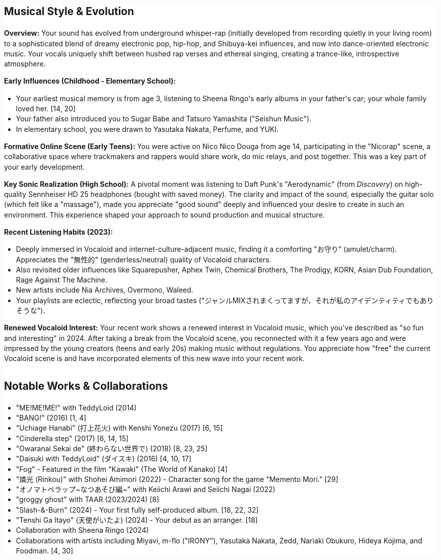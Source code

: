 ## Musical Style & Evolution

**Overview:**
Your sound has evolved from underground whisper-rap (initially developed from recording quietly in your living room) to a sophisticated blend of dreamy electronic pop, hip-hop, and Shibuya-kei influences, and now into dance-oriented electronic music. Your vocals uniquely shift between hushed rap verses and ethereal singing, creating a trance-like, introspective atmosphere.

**Early Influences (Childhood - Elementary School):**
*   Your earliest musical memory is from age 3, listening to Sheena Ringo's early albums in your father's car; your whole family loved her. [14, 20]
*   Your father also introduced you to Sugar Babe and Tatsuro Yamashita ("Seishun Music").
*   In elementary school, you were drawn to Yasutaka Nakata, Perfume, and YUKI.

**Formative Online Scene (Early Teens):**
You were active on Nico Nico Douga from age 14, participating in the "Nicorap" scene, a collaborative space where trackmakers and rappers would share work, do mic relays, and post together. This was a key part of your early development.

**Key Sonic Realization (High School):**
A pivotal moment was listening to Daft Punk's "Aerodynamic" (from *Discovery*) on high-quality Sennheiser HD 25 headphones (bought with saved money). The clarity and impact of the sound, especially the guitar solo (which felt like a "massage"), made you appreciate "good sound" deeply and influenced your desire to create in such an environment. This experience shaped your approach to sound production and musical structure.

**Recent Listening Habits (2023):**
*   Deeply immersed in Vocaloid and internet-culture-adjacent music, finding it a comforting "お守り" (amulet/charm). Appreciates the "無性的" (genderless/neutral) quality of Vocaloid characters.
*   Also revisited older influences like Squarepusher, Aphex Twin, Chemical Brothers, The Prodigy, KORN, Asian Dub Foundation, Rage Against The Machine.
*   New artists include Nia Archives, Overmono, Waleed.
*   Your playlists are eclectic, reflecting your broad tastes ("ジャンルMIXされまくってますが、それが私のアイデンティティでもありそうな").

**Renewed Vocaloid Interest:**
Your recent work shows a renewed interest in Vocaloid music, which you've described as "so fun and interesting" in 2024. After taking a break from the Vocaloid scene, you reconnected with it a few years ago and were impressed by the young creators (teens and early 20s) making music without regulations. You appreciate how "free" the current Vocaloid scene is and have incorporated elements of this new wave into your recent work.

## Notable Works & Collaborations

*   "ME!ME!ME!" with TeddyLoid (2014)
*   "BANG!" (2016) [1, 4]
*   "Uchiage Hanabi" (打上花火) with Kenshi Yonezu (2017) [6, 15]
*   "Cinderella step" (2017) [6, 14, 15]
*   "Owaranai Sekai de" (終わらない世界で) (2018) [8, 23, 25]
*   "Daisuki with TeddyLoid" (ダイスキ) (2016) [4, 10, 17]
*   "Fog" - Featured in the film "Kawaki" (The World of Kanako) [4]
*   "燐光 (Rinkou)" with Shohei Amimori (2022) - Character song for the game "Memento Mori." [29]
*   "オノマトペラップ~なつあそび編~" with Keiichi Arawi and Seiichi Nagai (2022)
*   "groggy ghost" with TAAR (2023/2024) [8]
*   "Slash-&-Burn" (2024) - Your first fully self-produced album. [18, 22, 32]
*   "Tenshi Ga Itayo" (天使がいたよ) (2024) - Your debut as an arranger. [18]
*   Collaboration with Sheena Ringo (2024)
*   Collaborations with artists including Miyavi, m-flo ("IRONY"), Yasutaka Nakata, Zedd, Nariaki Obukuro, Hideya Kojima, and Foodman. [4, 30]

